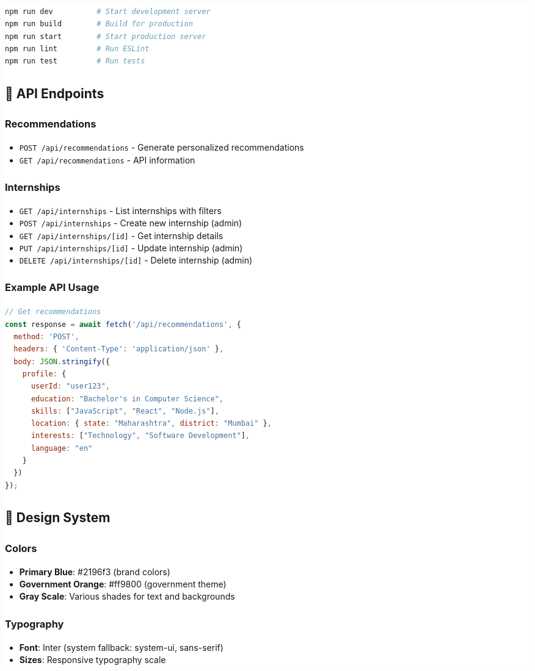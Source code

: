 ```bash
npm run dev          # Start development server
npm run build        # Build for production
npm run start        # Start production server
npm run lint         # Run ESLint
npm run test         # Run tests
```

## 🔧 API Endpoints

### Recommendations
- `POST /api/recommendations` - Generate personalized recommendations
- `GET /api/recommendations` - API information

### Internships
- `GET /api/internships` - List internships with filters
- `POST /api/internships` - Create new internship (admin)
- `GET /api/internships/[id]` - Get internship details
- `PUT /api/internships/[id]` - Update internship (admin)
- `DELETE /api/internships/[id]` - Delete internship (admin)

### Example API Usage

```javascript
// Get recommendations
const response = await fetch('/api/recommendations', {
  method: 'POST',
  headers: { 'Content-Type': 'application/json' },
  body: JSON.stringify({
    profile: {
      userId: "user123",
      education: "Bachelor's in Computer Science",
      skills: ["JavaScript", "React", "Node.js"],
      location: { state: "Maharashtra", district: "Mumbai" },
      interests: ["Technology", "Software Development"],
      language: "en"
    }
  })
});
```

## 🎨 Design System

### Colors
- **Primary Blue**: #2196f3 (brand colors)
- **Government Orange**: #ff9800 (government theme)
- **Gray Scale**: Various shades for text and backgrounds

### Typography
- **Font**: Inter (system fallback: system-ui, sans-serif)
- **Sizes**: Responsive typography scale
